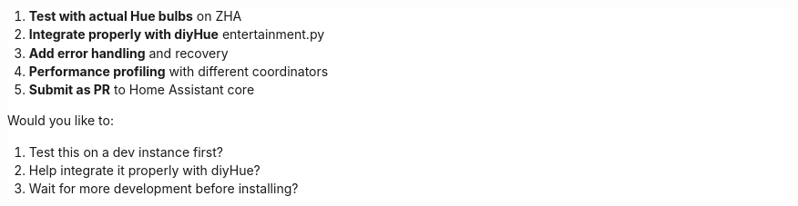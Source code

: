 1. **Test with actual Hue bulbs** on ZHA
2. **Integrate properly with diyHue** entertainment.py
3. **Add error handling** and recovery
4. **Performance profiling** with different coordinators
5. **Submit as PR** to Home Assistant core

Would you like to:
1. Test this on a dev instance first?
2. Help integrate it properly with diyHue?
3. Wait for more development before installing?
